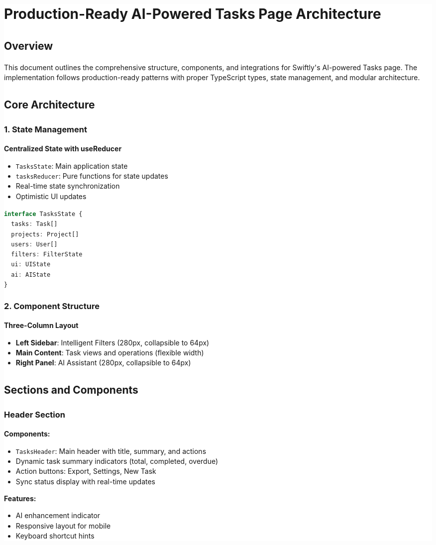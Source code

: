 # Production-Ready AI-Powered Tasks Page Architecture

## Overview

This document outlines the comprehensive structure, components, and integrations for Swiftly's AI-powered Tasks page. The implementation follows production-ready patterns with proper TypeScript types, state management, and modular architecture.

## Core Architecture

### 1. State Management

**Centralized State with useReducer**
- `TasksState`: Main application state
- `tasksReducer`: Pure functions for state updates
- Real-time state synchronization
- Optimistic UI updates

```typescript
interface TasksState {
  tasks: Task[]
  projects: Project[]
  users: User[]
  filters: FilterState
  ui: UIState
  ai: AIState
}
```

### 2. Component Structure

**Three-Column Layout**
- **Left Sidebar**: Intelligent Filters (280px, collapsible to 64px)
- **Main Content**: Task views and operations (flexible width)
- **Right Panel**: AI Assistant (280px, collapsible to 64px)

## Sections and Components

### Header Section

**Components:**
- `TasksHeader`: Main header with title, summary, and actions
- Dynamic task summary indicators (total, completed, overdue)
- Action buttons: Export, Settings, New Task
- Sync status display with real-time updates

**Features:**
- AI enhancement indicator
- Responsive layout for mobile
- Keyboard shortcut hints
